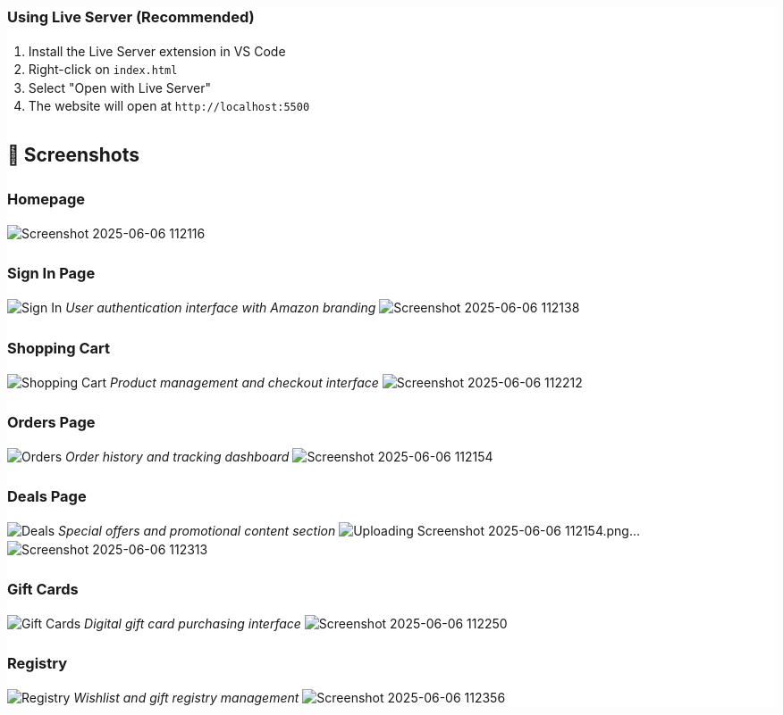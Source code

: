 ### Using Live Server (Recommended)
1. Install the Live Server extension in VS Code
2. Right-click on `index.html`
3. Select "Open with Live Server"
4. The website will open at `http://localhost:5500`

## 📸 Screenshots

### Homepage

![Screenshot 2025-06-06 112116](https://github.com/user-attachments/assets/0a357013-5ffd-4945-8c35-50ba4b33bb0e)


### Sign In Page
![Sign In](screenshot-signin.png)
*User authentication interface with Amazon branding*
![Screenshot 2025-06-06 112138](https://github.com/user-attachments/assets/6806dfdc-4b73-4802-ad28-c807b45ad22f)


### Shopping Cart
![Shopping Cart](screenshot-cart.png)
*Product management and checkout interface*
![Screenshot 2025-06-06 112212](https://github.com/user-attachments/assets/d0693409-e3ff-4a36-a905-d8d92e8d63c5)


### Orders Page
![Orders](screenshot-orders.png)
*Order history and tracking dashboard*
![Screenshot 2025-06-06 112154](https://github.com/user-attachments/assets/3dbc7244-774d-40dc-89bd-f35039327d46)

### Deals Page
![Deals](screenshot-deals.png)
*Special offers and promotional content section*
![Uploading Screenshot 2025-06-06 112154.png…]()
![Screenshot 2025-06-06 112313](https://github.com/user-attachments/assets/51da7376-b15f-4d1b-930b-af9cec821d73)



### Gift Cards
![Gift Cards](screenshot-giftcards.png)
*Digital gift card purchasing interface*
![Screenshot 2025-06-06 112250](https://github.com/user-attachments/assets/e2c1a07e-8d20-45ff-86dd-95a0eb9c4de0)

### Registry
![Registry](screenshot-registry.png)
*Wishlist and gift registry management*
![Screenshot 2025-06-06 112356](https://github.com/user-attachments/assets/0bf1cd27-4ac6-4541-aea2-cc994fc48da0)
